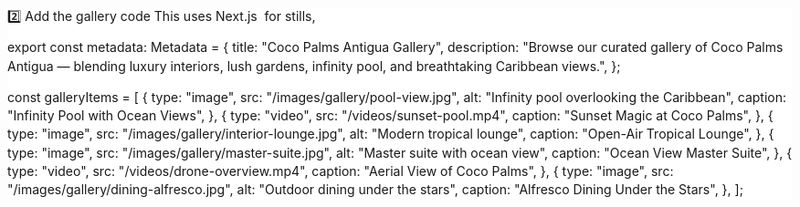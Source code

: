 2️⃣ Add the gallery code
This uses Next.js <Image> for stills, <video> for short loops, and overlay text for a luxury magazine feel.
tsx
CopyEdit
import Image from "next/image";
import { Metadata } from "next";

export const metadata: Metadata = {
  title: "Coco Palms Antigua Gallery",
  description:
    "Browse our curated gallery of Coco Palms Antigua — blending luxury interiors, lush gardens, infinity pool, and breathtaking Caribbean views.",
};

const galleryItems = [
  {
    type: "image",
    src: "/images/gallery/pool-view.jpg",
    alt: "Infinity pool overlooking the Caribbean",
    caption: "Infinity Pool with Ocean Views",
  },
  {
    type: "video",
    src: "/videos/sunset-pool.mp4",
    caption: "Sunset Magic at Coco Palms",
  },
  {
    type: "image",
    src: "/images/gallery/interior-lounge.jpg",
    alt: "Modern tropical lounge",
    caption: "Open-Air Tropical Lounge",
  },
  {
    type: "image",
    src: "/images/gallery/master-suite.jpg",
    alt: "Master suite with ocean view",
    caption: "Ocean View Master Suite",
  },
  {
    type: "video",
    src: "/videos/drone-overview.mp4",
    caption: "Aerial View of Coco Palms",
  },
  {
    type: "image",
    src: "/images/gallery/dining-alfresco.jpg",
    alt: "Outdoor dining under the stars",
    caption: "Alfresco Dining Under the Stars",
  },
];
